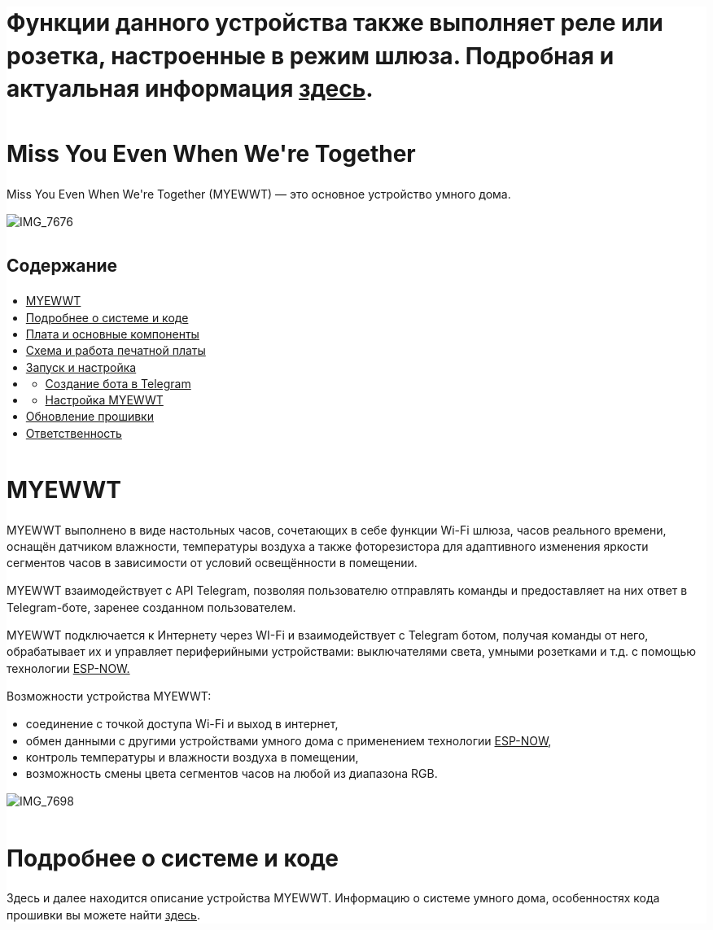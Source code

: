 # Функции данного устройства также выполняет реле или розетка, настроенные в режим шлюза. Подробная и актуальная информация [здесь](https://github.com/gleb-zhukov/smart_socket_and_relay).


# Miss You Even When We're Together
Miss You Even When We're Together (MYEWWT) — это основное устройство умного дома.

![IMG_7676](https://user-images.githubusercontent.com/84660518/156761977-2611df78-57b0-47a1-8940-1fd69deb85cf.jpg)

## Содержание
- [MYEWWT](#myewwt)
- [Подробнее о системе и коде](#code)
- [Плата и основные компоненты](#components)
- [Схема и работа печатной платы](#scheme)
- [Запуск и настройка](#usage)
- - [Создание бота в Telegram](#bot)
- - [Настройка MYEWWT](#myewwt_setup)
- [Обновление прошивки](#update)
- [Ответственность](#responsibility)


<a id="myewwt"></a>
# MYEWWT

MYEWWT выполнено в виде настольных часов, сочетающих в себе функции Wi-Fi шлюза, часов реального времени, оснащён датчиком влажности, температуры воздуха а также фоторезистора для адаптивного изменения яркости сегментов часов в зависимости от условий освещённости в помещении. 

MYEWWT взаимодействует c API Telegram, позволяя пользователю отправлять команды и предоставляет на них ответ в Telegram-боте, заренее созданном пользователем. 

MYEWWT подключается к Интернету через WI-Fi и взаимодействует с Telegram ботом, получая команды от него, обрабатывает их и управляет периферийными устройствами: выключателями света, умными розетками и т.д. с помощью технологии [ESP-NOW.](https://www.espressif.com/en/products/software/esp-now/overview)

Возможности устройства MYEWWT:

* соединение с точкой доступа Wi-Fi и выход в интернет,
* обмен данными с другими устройствами умного дома с применением технологии [ESP-NOW](https://www.espressif.com/en/products/software/esp-now/overview),
* контроль температуры и влажности воздуха в помещении,
* возможность смены цвета сегментов часов на любой из диапазона RGB.

![IMG_7698](https://user-images.githubusercontent.com/84660518/156762345-621baf70-fe9c-40f6-bed2-8e6a1df0902c.jpg)


<a id="code"></a>
# Подробнее о системе и коде
Здесь и далее находится описание устройства MYEWWT. Информацию о системе умного дома, особенностях кода прошивки вы можете найти [здесь](https://github.com/gleb-zhukov/smart_home_system).
